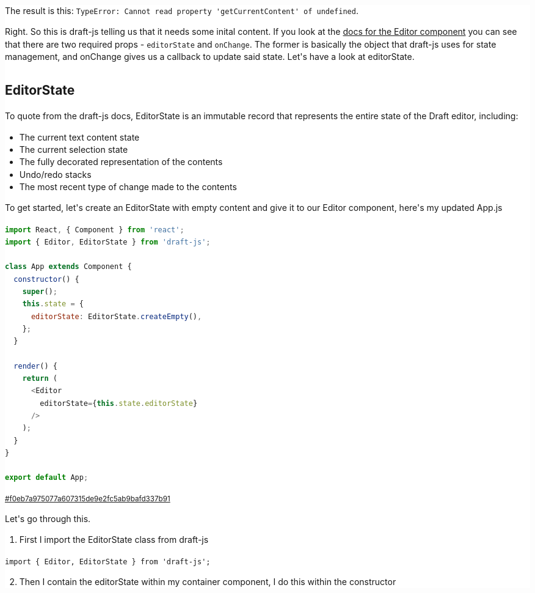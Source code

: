 The result is this: `TypeError: Cannot read property 'getCurrentContent' of undefined`.

Right. So this is draft-js telling us that it needs some inital content. If you look at the [docs for the Editor component](https://draftjs.org/docs/api-reference-editor.html#props) you can see that there are two required props - `editorState` and `onChange`. The former is basically the object that draft-js uses for state management, and onChange gives us a callback to update said state. Let's have a look at editorState.

## EditorState

To quote from the draft-js docs, EditorState is an immutable record that represents the entire state of the Draft editor, including:

- The current text content state
- The current selection state
- The fully decorated representation of the contents
- Undo/redo stacks
- The most recent type of change made to the contents

To get started, let's create an EditorState with empty content and give it to our Editor component, here's my updated App.js

```js
import React, { Component } from 'react';
import { Editor, EditorState } from 'draft-js';

class App extends Component {
  constructor() {
    super();
    this.state = {
      editorState: EditorState.createEmpty(),
    };
  }

  render() {
    return (
      <Editor
        editorState={this.state.editorState}
      />
    );
  }
}

export default App;
```
<small>[#f0eb7a975077a607315de9e2fc5ab9bafd337b91](https://github.com/juliankrispel/basic-draft-js-tutorial/commit/f0eb7a975077a607315de9e2fc5ab9bafd337b91)</small>

Let's go through this.

1. First I import the EditorState class from draft-js

`import { Editor, EditorState } from 'draft-js';`

2. Then I contain the editorState within my container component, I do this within the constructor
